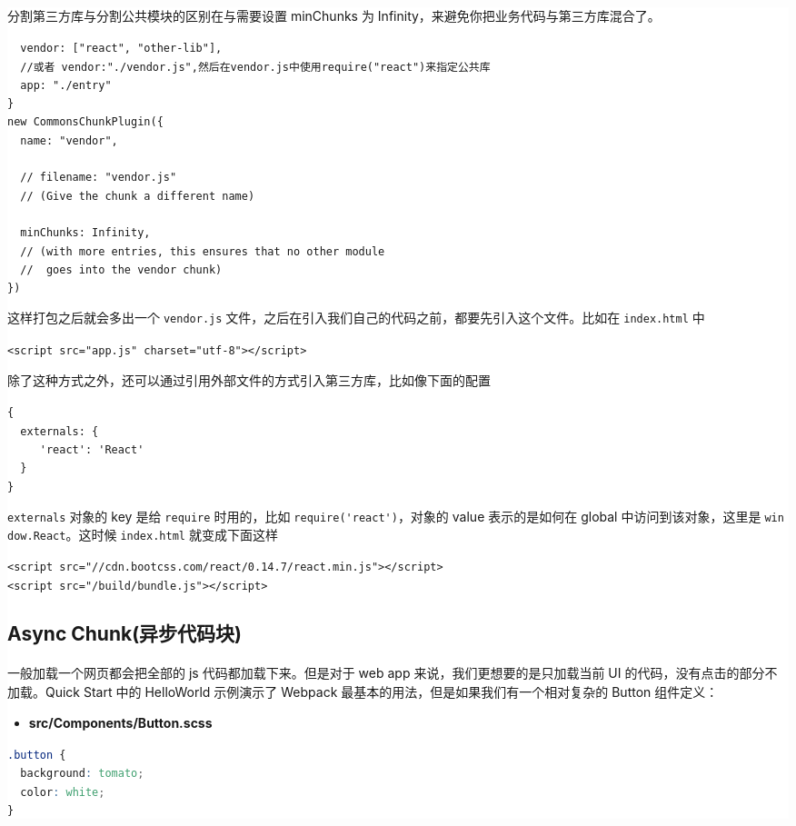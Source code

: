 分割第三方库与分割公共模块的区别在与需要设置 minChunks 为 Infinity，来避免你把业务代码与第三方库混合了。

```entry: {
  vendor: ["react", "other-lib"],
  //或者 vendor:"./vendor.js",然后在vendor.js中使用require("react")来指定公共库
  app: "./entry"
}
new CommonsChunkPlugin({
  name: "vendor",

  // filename: "vendor.js"
  // (Give the chunk a different name)

  minChunks: Infinity,
  // (with more entries, this ensures that no other module
  //  goes into the vendor chunk)
})
```

这样打包之后就会多出一个 `vendor.js` 文件，之后在引入我们自己的代码之前，都要先引入这个文件。比如在 `index.html` 中

```<script src="vendor.js" charset="utf-8"></script>
<script src="app.js" charset="utf-8"></script>
```

除了这种方式之外，还可以通过引用外部文件的方式引入第三方库，比如像下面的配置

```
{
  externals: {
     'react': 'React'
  }
}
```

`externals` 对象的 key 是给 `require` 时用的，比如 `require('react')`，对象的 value 表示的是如何在 global 中访问到该对象，这里是 `window.React`。这时候 `index.html` 就变成下面这样

```
<script src="//cdn.bootcss.com/react/0.14.7/react.min.js"></script>
<script src="/build/bundle.js"></script>
```

## Async Chunk(异步代码块)

一般加载一个网页都会把全部的 js 代码都加载下来。但是对于 web app 来说，我们更想要的是只加载当前 UI 的代码，没有点击的部分不加载。Quick Start 中的 HelloWorld 示例演示了 Webpack 最基本的用法，但是如果我们有一个相对复杂的 Button 组件定义：

- **src/Components/Button.scss**

``` css
.button {
  background: tomato;
  color: white;
}
```
